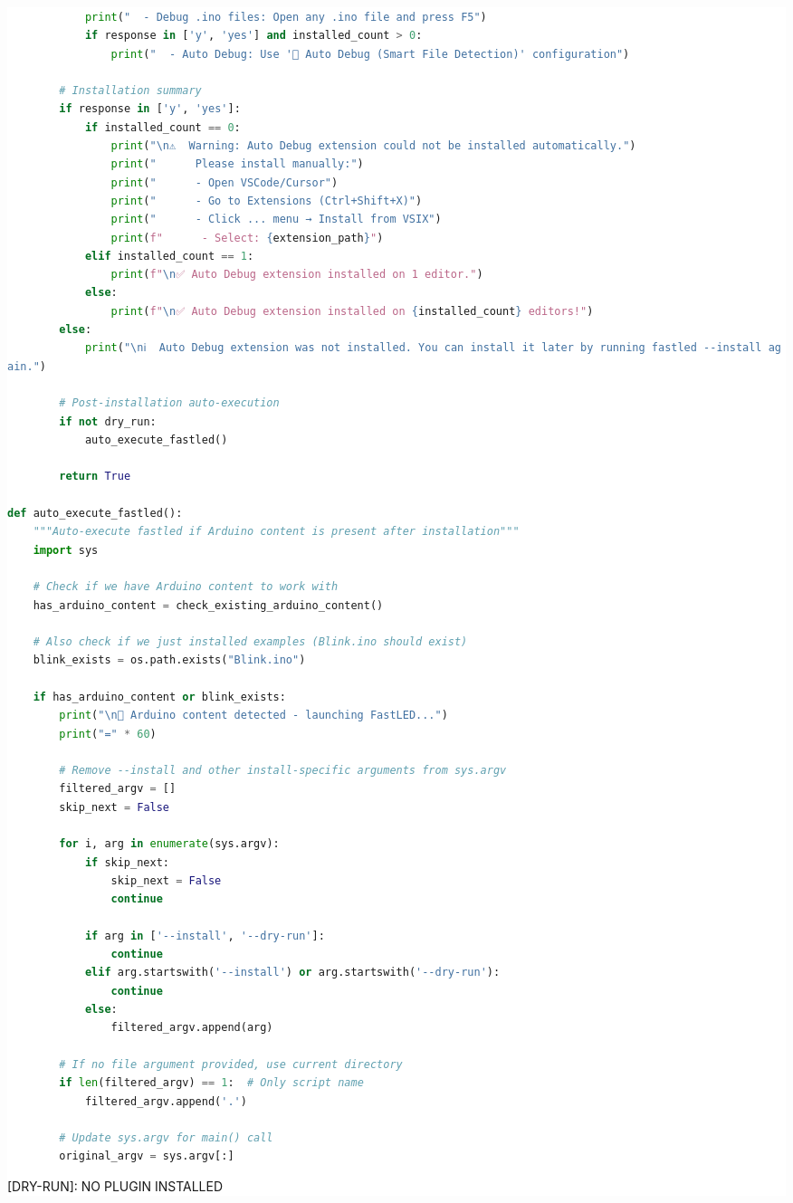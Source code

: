 ```python
            print("  - Debug .ino files: Open any .ino file and press F5")
            if response in ['y', 'yes'] and installed_count > 0:
                print("  - Auto Debug: Use '🎯 Auto Debug (Smart File Detection)' configuration")
        
        # Installation summary
        if response in ['y', 'yes']:
            if installed_count == 0:
                print("\n⚠️  Warning: Auto Debug extension could not be installed automatically.")
                print("      Please install manually:")
                print("      - Open VSCode/Cursor")
                print("      - Go to Extensions (Ctrl+Shift+X)")
                print("      - Click ... menu → Install from VSIX")
                print(f"      - Select: {extension_path}")
            elif installed_count == 1:
                print(f"\n✅ Auto Debug extension installed on 1 editor.")
            else:
                print(f"\n✅ Auto Debug extension installed on {installed_count} editors!")
        else:
            print("\nℹ️  Auto Debug extension was not installed. You can install it later by running fastled --install again.")
        
        # Post-installation auto-execution
        if not dry_run:
            auto_execute_fastled()
        
        return True

def auto_execute_fastled():
    """Auto-execute fastled if Arduino content is present after installation"""
    import sys
    
    # Check if we have Arduino content to work with
    has_arduino_content = check_existing_arduino_content()
    
    # Also check if we just installed examples (Blink.ino should exist)
    blink_exists = os.path.exists("Blink.ino")
    
    if has_arduino_content or blink_exists:
        print("\n🚀 Arduino content detected - launching FastLED...")
        print("=" * 60)
        
        # Remove --install and other install-specific arguments from sys.argv
        filtered_argv = []
        skip_next = False
        
        for i, arg in enumerate(sys.argv):
            if skip_next:
                skip_next = False
                continue
                
            if arg in ['--install', '--dry-run']:
                continue
            elif arg.startswith('--install') or arg.startswith('--dry-run'):
                continue
            else:
                filtered_argv.append(arg)
        
        # If no file argument provided, use current directory
        if len(filtered_argv) == 1:  # Only script name
            filtered_argv.append('.')
        
        # Update sys.argv for main() call
        original_argv = sys.argv[:]
```

[DRY-RUN]: NO PLUGIN INSTALLED